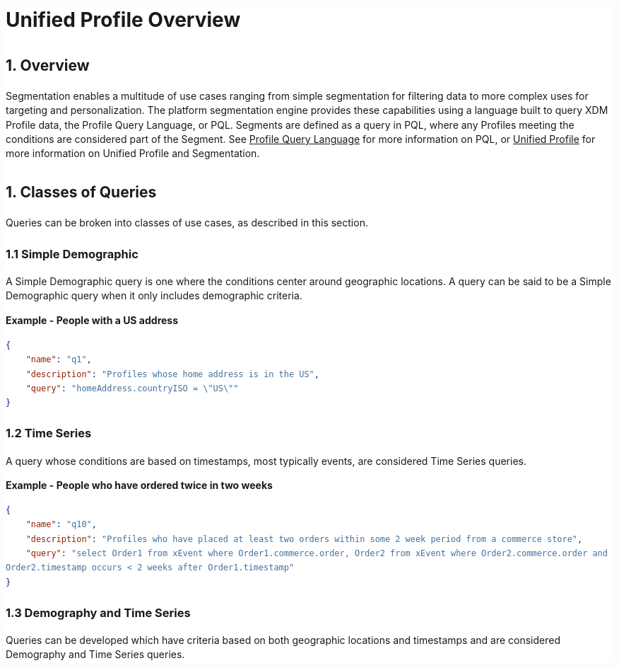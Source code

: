 # Unified Profile Overview

## 1. Overview

Segmentation enables a multitude of use cases ranging from simple segmentation for filtering data to more complex uses for targeting and personalization. The platform segmentation engine provides these capabilities using a language built to query XDM Profile data, the Profile Query Language, or PQL. Segments are defined as a query in PQL, where any Profiles meeting the conditions are considered part of the Segment. See [Profile Query Language](unified_profile_pql.md) for more information on PQL, or [Unified Profile](unified_profile_architectural_overview.md) for more information on Unified Profile and Segmentation.

## 1. Classes of Queries

Queries can be broken into classes of use cases, as described in this section.

### 1.1 Simple Demographic

A Simple Demographic query is one where the conditions center around geographic locations. A query can be said to be a Simple Demographic query when it only includes demographic criteria.

__Example - People with a US address__

```json
{ 
    "name": "q1",
    "description": "Profiles whose home address is in the US",
    "query": "homeAddress.countryISO = \"US\"" 
}
```

### 1.2 Time Series

A query whose conditions are based on timestamps, most typically events, are considered Time Series queries.  

__Example - People who have ordered twice in two weeks__

```json
{ 
    "name": "q10",
    "description": "Profiles who have placed at least two orders within some 2 week period from a commerce store",
    "query": "select Order1 from xEvent where Order1.commerce.order, Order2 from xEvent where Order2.commerce.order and Order2.timestamp occurs < 2 weeks after Order1.timestamp" 
}
```

### 1.3 Demography and Time Series

Queries can be developed which have criteria based on both geographic locations and timestamps and are considered Demography and Time Series queries.
